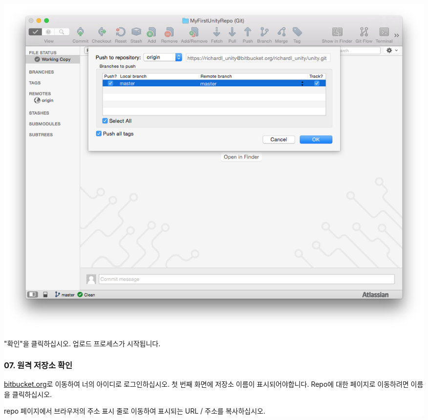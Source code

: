 ![Push](/img/in-post/unity3d/cloud_build/17-push.png)

"확인"을 클릭하십시오. 업로드 프로세스가 시작됩니다.

### 07. 원격 저장소 확인

[bitbucket.org](https://bitbucket.org/)로 이동하여 너의 아이디로 로그인하십시오. 첫 번째 화면에 저장소 이름이 표시되어야합니다. Repo에 대한 페이지로 이동하려면 이름을 클릭하십시오.

repo 페이지에서 브라우저의 주소 표시 줄로 이동하여 표시되는 URL / 주소를 복사하십시오.
